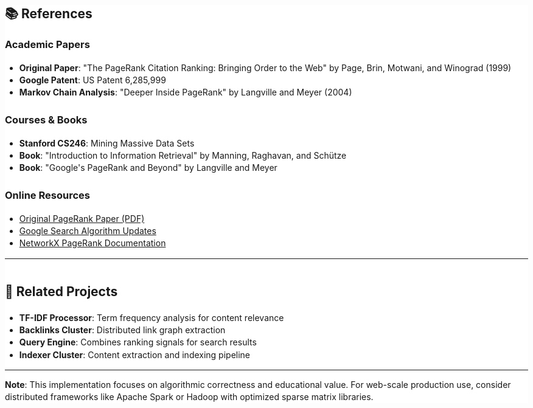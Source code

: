 
## 📚 References

### Academic Papers
- **Original Paper**: "The PageRank Citation Ranking: Bringing Order to the Web" by Page, Brin, Motwani, and Winograd (1999)
- **Google Patent**: US Patent 6,285,999
- **Markov Chain Analysis**: "Deeper Inside PageRank" by Langville and Meyer (2004)

### Courses & Books
- **Stanford CS246**: Mining Massive Data Sets
- **Book**: "Introduction to Information Retrieval" by Manning, Raghavan, and Schütze
- **Book**: "Google's PageRank and Beyond" by Langville and Meyer

### Online Resources
- [Original PageRank Paper (PDF)](http://ilpubs.stanford.edu:8090/422/)
- [Google Search Algorithm Updates](https://developers.google.com/search/docs/advanced/guidelines/overview)
- [NetworkX PageRank Documentation](https://networkx.org/documentation/stable/reference/algorithms/generated/networkx.algorithms.link_analysis.pagerank_alg.pagerank.html)

---

#
## 🔗 Related Projects

- **TF-IDF Processor**: Term frequency analysis for content relevance
- **Backlinks Cluster**: Distributed link graph extraction
- **Query Engine**: Combines ranking signals for search results
- **Indexer Cluster**: Content extraction and indexing pipeline

---

**Note**: This implementation focuses on algorithmic correctness and educational value. For web-scale production use, consider distributed frameworks like Apache Spark or Hadoop with optimized sparse matrix libraries.